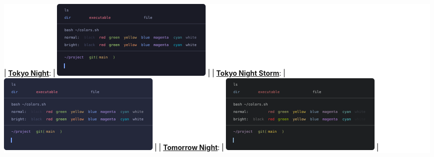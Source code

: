 | **[Tokyo Night](tokyo_night.yaml)**:                                  | <img src='previews/tokyo_night.yaml.svg' width='300'>                 |
| **[Tokyo Night Storm](tokyo_night_storm.yaml)**:                      | <img src='previews/tokyo_night_storm.yaml.svg' width='300'>           |
| **[Tomorrow Night](tomorrow_night.yaml)**:                            | <img src='previews/tomorrow_night.yaml.svg' width='300'>              |